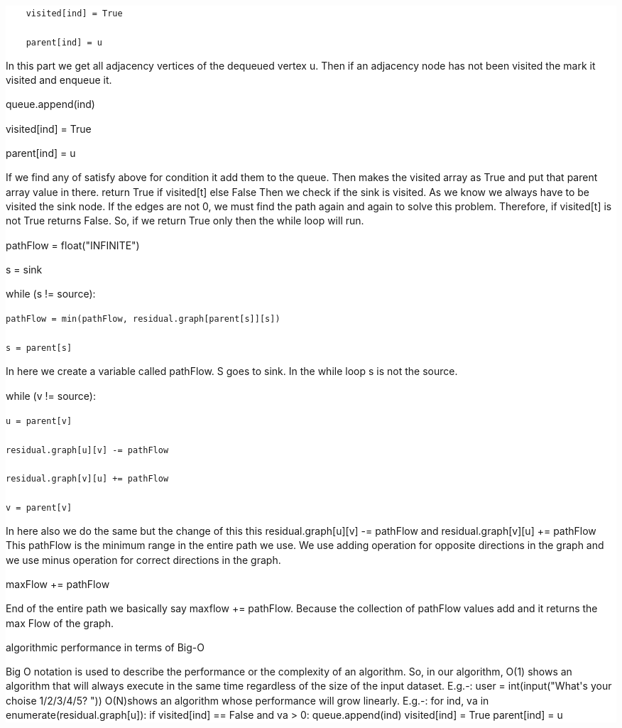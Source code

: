         visited[ind] = True
        
        parent[ind] = u
        

In this part we get all adjacency vertices of the dequeued vertex u. Then if an adjacency node has not been visited the mark it visited and enqueue it.  

queue.append(ind)

visited[ind] = True

parent[ind] = u


If we find any of satisfy above for condition it add them to the queue. Then makes the visited array as True and put that parent array value in there.
return True if visited[t] else False
Then we check if the sink is visited. As we know we always have to be visited the sink node. If the edges are not 0, we must find the path again and again to solve this problem. Therefore, if visited[t] is not True returns False. So, if we return True only then the while loop will run.


pathFlow = float("INFINITE")

s = sink

while (s != source):

    pathFlow = min(pathFlow, residual.graph[parent[s]][s])
    
    s = parent[s]
    
    
In here we create a variable called pathFlow. S goes to sink. In the while loop s is not the source.


while (v != source):

    u = parent[v]
    
    residual.graph[u][v] -= pathFlow
    
    residual.graph[v][u] += pathFlow
    
    v = parent[v]
    
    
In here also we do the same but the change of this this  residual.graph[u][v] -= pathFlow and
    residual.graph[v][u] += pathFlow 
This pathFlow is the minimum range in the entire path we use. We use adding operation for opposite directions in the graph and we use minus operation for correct directions in the graph.

maxFlow += pathFlow

End of the entire path we basically say maxflow += pathFlow. Because the collection of pathFlow values add and it returns the max Flow of the graph. 


algorithmic performance in terms of Big-O

Big O notation is used to describe the performance or the complexity of an algorithm. So, in our algorithm, O(1) shows an algorithm that will always execute in the same time regardless of the size of the input dataset. E.g.-: user = int(input("What's your choise 1/2/3/4/5? "))
O(N)shows an algorithm whose performance will grow linearly. 
E.g.-: for ind, va in enumerate(residual.graph[u]):
    if visited[ind] == False and va > 0:
        queue.append(ind)
        visited[ind] = True
        parent[ind] = u
